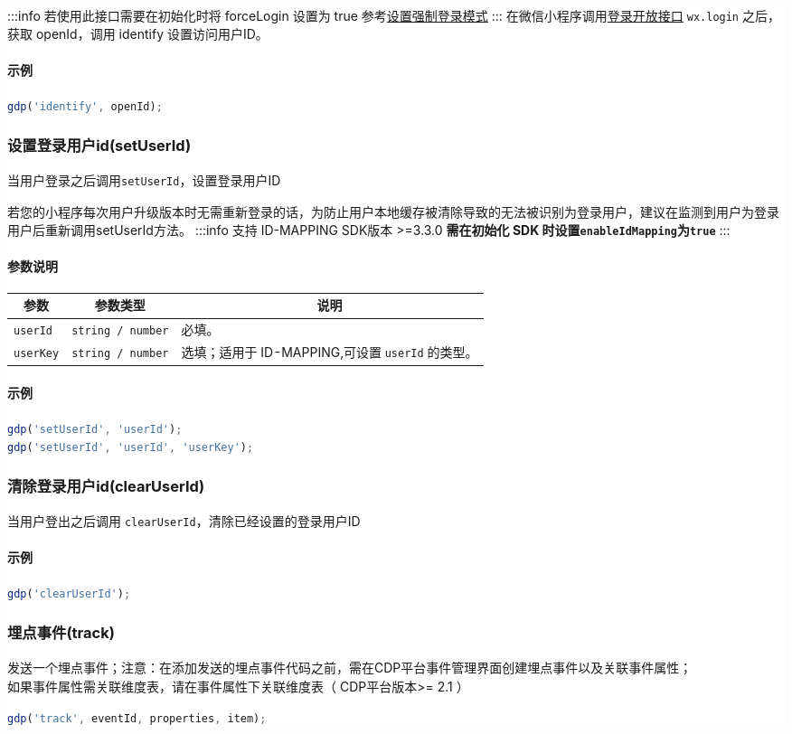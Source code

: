 :::info
若使用此接口需要在初始化时将 forceLogin 设置为 true
参考[设置强制登录模式](/docs/miniprogram/initSettings#forcelogin)
:::
在微信小程序调用[登录开放接口](https://developers.weixin.qq.com/miniprogram/dev/api/open-api/login/wx.login.html) `wx.login` 之后，获取 openId，调用 identify 设置访问用户ID。

#### 示例

```js
gdp('identify', openId);
```

### 设置登录用户id(setUserId)

当用户登录之后调用`setUserId`，设置登录用户ID

若您的小程序每次用户升级版本时无需重新登录的话，为防止用户本地缓存被清除导致的无法被识别为登录用户，建议在监测到用户为登录用户后重新调用setUserId方法。
:::info
支持 ID-MAPPING SDK版本 >=3.3.0
**需在初始化 SDK 时设置`enableIdMapping`为`true`**
:::

#### 参数说明

| 参数      | 参数类型          | 说明                                                                |
| --------- | ----------------- | ------------------------------------------------------------------- |
| `userId`  | `string / number` | 必填。                                                             |
| `userKey` | `string / number` | 选填；适用于 ID-MAPPING,可设置 `userId` 的类型。                       |

#### 示例

```js
gdp('setUserId', 'userId');
gdp('setUserId', 'userId', 'userKey');
```

### 清除登录用户id(clearUserId)

当用户登出之后调用 `clearUserId`，清除已经设置的登录用户ID

#### 示例

```js
gdp('clearUserId');
```

### 埋点事件(track)

发送一个埋点事件；注意：在添加发送的埋点事件代码之前，需在CDP平台事件管理界面创建埋点事件以及关联事件属性；<br/>
如果事件属性需关联维度表，请在事件属性下关联维度表（ CDP平台版本>= 2.1 ）

```js
gdp('track', eventId, properties, item);
```
